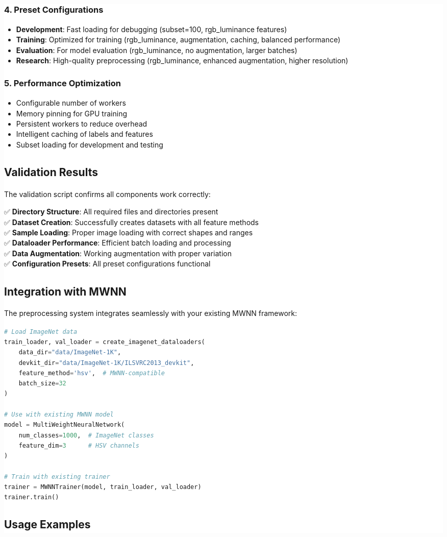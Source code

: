 ### 4. Preset Configurations
- **Development**: Fast loading for debugging (subset=100, rgb_luminance features)
- **Training**: Optimized for training (rgb_luminance, augmentation, caching, balanced performance)
- **Evaluation**: For model evaluation (rgb_luminance, no augmentation, larger batches)
- **Research**: High-quality preprocessing (rgb_luminance, enhanced augmentation, higher resolution)

### 5. Performance Optimization
- Configurable number of workers
- Memory pinning for GPU training
- Persistent workers to reduce overhead
- Intelligent caching of labels and features
- Subset loading for development and testing

## Validation Results

The validation script confirms all components work correctly:

✅ **Directory Structure**: All required files and directories present  
✅ **Dataset Creation**: Successfully creates datasets with all feature methods  
✅ **Sample Loading**: Proper image loading with correct shapes and ranges  
✅ **Dataloader Performance**: Efficient batch loading and processing  
✅ **Data Augmentation**: Working augmentation with proper variation  
✅ **Configuration Presets**: All preset configurations functional  

## Integration with MWNN

The preprocessing system integrates seamlessly with your existing MWNN framework:

```python
# Load ImageNet data
train_loader, val_loader = create_imagenet_dataloaders(
    data_dir="data/ImageNet-1K",
    devkit_dir="data/ImageNet-1K/ILSVRC2013_devkit",
    feature_method='hsv',  # MWNN-compatible
    batch_size=32
)

# Use with existing MWNN model
model = MultiWeightNeuralNetwork(
    num_classes=1000,  # ImageNet classes
    feature_dim=3      # HSV channels
)

# Train with existing trainer
trainer = MWNNTrainer(model, train_loader, val_loader)
trainer.train()
```

## Usage Examples
